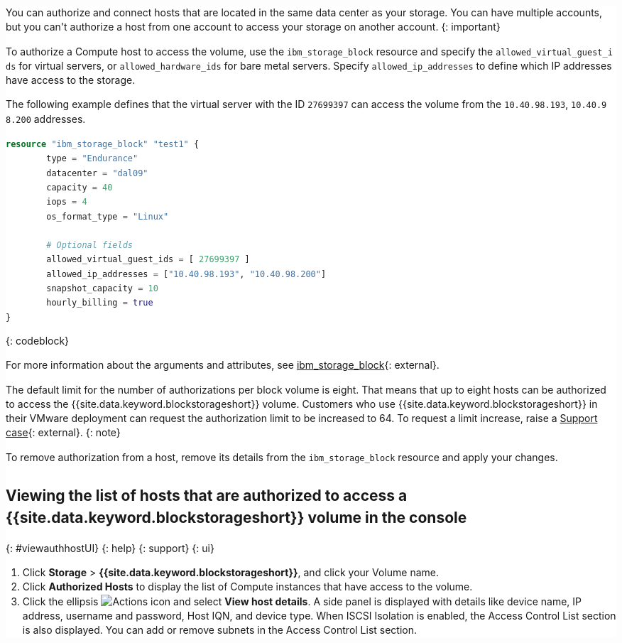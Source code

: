 You can authorize and connect hosts that are located in the same data center as your storage. You can have multiple accounts, but you can't authorize a host from one account to access your storage on another account.
{: important}

To authorize a Compute host to access the volume, use the `ibm_storage_block` resource and specify the `allowed_virtual_guest_ids` for virtual servers, or `allowed_hardware_ids` for bare metal servers. Specify `allowed_ip_addresses` to define which IP addresses have access to the storage. 

The following example defines that the virtual server with the ID `27699397` can access the volume from the `10.40.98.193`, `10.40.98.200` addresses.

```terraform
resource "ibm_storage_block" "test1" {
        type = "Endurance"
        datacenter = "dal09"
        capacity = 40
        iops = 4
        os_format_type = "Linux"

        # Optional fields
        allowed_virtual_guest_ids = [ 27699397 ]
        allowed_ip_addresses = ["10.40.98.193", "10.40.98.200"]
        snapshot_capacity = 10
        hourly_billing = true
}
```
{: codeblock}

For more information about the arguments and attributes, see [ibm_storage_block](https://registry.terraform.io/providers/IBM-Cloud/ibm/latest/docs/resources/storage_block){: external}.

The default limit for the number of authorizations per block volume is eight. That means that up to eight hosts can be authorized to access the {{site.data.keyword.blockstorageshort}} volume. Customers who use {{site.data.keyword.blockstorageshort}} in their VMware deployment can request the authorization limit to be increased to 64. To request a limit increase, raise a [Support case](/unifiedsupport/cases/add){: external}.
{: note}

To remove authorization from a host, remove its details from the `ibm_storage_block` resource and apply your changes.

## Viewing the list of hosts that are authorized to access a {{site.data.keyword.blockstorageshort}} volume in the console
{: #viewauthhostUI}
{: help}
{: support}
{: ui}

1. Click **Storage** > **{{site.data.keyword.blockstorageshort}}**, and click your Volume name.
1. Click **Authorized Hosts** to display the list of Compute instances that have access to the volume.
1. Click the ellipsis ![Actions icon](../icons/action-menu-icon.svg "Actions") and select **View host details**. A side panel is displayed with details like device name, IP address, username and password, Host IQN, and device type. When ISCSI Isolation is enabled, the Access Control List section is also displayed. You can add or remove subnets in the Access Control List section.
 